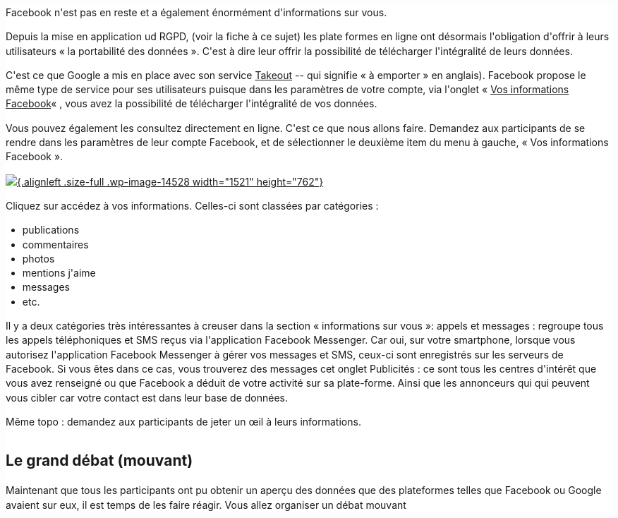 Facebook n'est pas en reste et a également énormément d'informations sur
vous.

Depuis la mise en application ud RGPD, (voir la fiche à ce sujet) les
plate formes en ligne ont désormais l'obligation d'offrir à leurs
utilisateurs « la portabilité des données ». C'est à dire leur offrir la
possibilité de télécharger l'intégralité de leurs données.

C'est ce que Google a mis en place avec son service
[Takeout](https://www.google.com/takeout) -- qui signifie « à emporter »
en anglais). Facebook propose le même type de service pour ses
utilisateurs puisque dans les paramètres de votre compte, via l'onglet
« [Vos informations
Facebook](https://www.facebook.com/settings?tab=your_facebook_information)« ,
vous avez la possibilité de télécharger l'intégralité de vos données.

Vous pouvez également les consultez directement en ligne. C'est ce que
nous allons faire. Demandez aux participants de se rendre dans les
paramètres de leur compte Facebook, et de sélectionner le deuxième item
du menu à gauche, « Vos informations Facebook ».

[![](https://voyageursdunumerique.fr/wp-content/uploads/2019/02/param-facebook.png){.alignleft
.size-full .wp-image-14528 width="1521"
height="762"}](https://voyageursdunumerique.fr/wp-content/uploads/2019/02/param-facebook.png)

Cliquez sur accédez à vos informations. Celles-ci sont classées par
catégories :

-   publications
-   commentaires
-   photos
-   mentions j'aime
-   messages
-   etc.

Il y a deux catégories très intéressantes à creuser dans la section
« informations sur vous »: appels et messages : regroupe tous les appels
téléphoniques et SMS reçus via l'application Facebook Messenger. Car
oui, sur votre smartphone, lorsque vous autorisez l'application Facebook
Messenger à gérer vos messages et SMS, ceux-ci sont enregistrés sur les
serveurs de Facebook. Si vous êtes dans ce cas, vous trouverez des
messages cet onglet Publicités : ce sont tous les centres d'intérêt que
vous avez renseigné ou que Facebook a déduit de votre activité sur sa
plate-forme. Ainsi que les annonceurs qui qui peuvent vous cibler car
votre contact est dans leur base de données.

Même topo : demandez aux participants de jeter un œil à leurs
informations.

Le grand débat (mouvant)
------------------------

Maintenant que tous les participants ont pu obtenir un aperçu des
données que des plateformes telles que Facebook ou Google avaient sur
eux, il est temps de les faire réagir. Vous allez organiser un débat
mouvant
